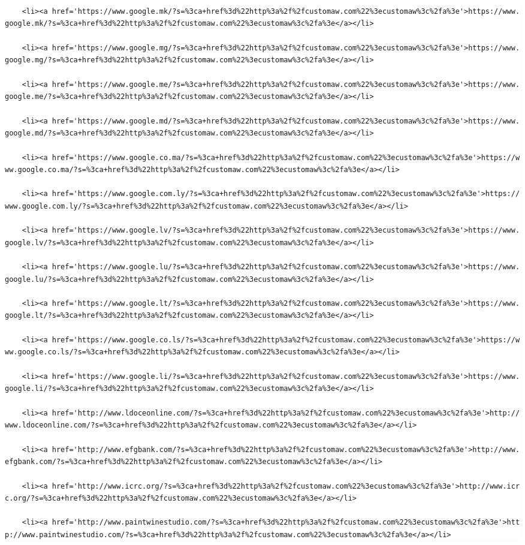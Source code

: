         <li><a href='https://www.google.mk/?s=%3ca+href%3d%22http%3a%2f%2fcustomaw.com%22%3ecustomaw%3c%2fa%3e'>https://www.google.mk/?s=%3ca+href%3d%22http%3a%2f%2fcustomaw.com%22%3ecustomaw%3c%2fa%3e</a></li>
            
        <li><a href='https://www.google.mg/?s=%3ca+href%3d%22http%3a%2f%2fcustomaw.com%22%3ecustomaw%3c%2fa%3e'>https://www.google.mg/?s=%3ca+href%3d%22http%3a%2f%2fcustomaw.com%22%3ecustomaw%3c%2fa%3e</a></li>
            
        <li><a href='https://www.google.me/?s=%3ca+href%3d%22http%3a%2f%2fcustomaw.com%22%3ecustomaw%3c%2fa%3e'>https://www.google.me/?s=%3ca+href%3d%22http%3a%2f%2fcustomaw.com%22%3ecustomaw%3c%2fa%3e</a></li>
            
        <li><a href='https://www.google.md/?s=%3ca+href%3d%22http%3a%2f%2fcustomaw.com%22%3ecustomaw%3c%2fa%3e'>https://www.google.md/?s=%3ca+href%3d%22http%3a%2f%2fcustomaw.com%22%3ecustomaw%3c%2fa%3e</a></li>
            
        <li><a href='https://www.google.co.ma/?s=%3ca+href%3d%22http%3a%2f%2fcustomaw.com%22%3ecustomaw%3c%2fa%3e'>https://www.google.co.ma/?s=%3ca+href%3d%22http%3a%2f%2fcustomaw.com%22%3ecustomaw%3c%2fa%3e</a></li>
            
        <li><a href='https://www.google.com.ly/?s=%3ca+href%3d%22http%3a%2f%2fcustomaw.com%22%3ecustomaw%3c%2fa%3e'>https://www.google.com.ly/?s=%3ca+href%3d%22http%3a%2f%2fcustomaw.com%22%3ecustomaw%3c%2fa%3e</a></li>
            
        <li><a href='https://www.google.lv/?s=%3ca+href%3d%22http%3a%2f%2fcustomaw.com%22%3ecustomaw%3c%2fa%3e'>https://www.google.lv/?s=%3ca+href%3d%22http%3a%2f%2fcustomaw.com%22%3ecustomaw%3c%2fa%3e</a></li>
            
        <li><a href='https://www.google.lu/?s=%3ca+href%3d%22http%3a%2f%2fcustomaw.com%22%3ecustomaw%3c%2fa%3e'>https://www.google.lu/?s=%3ca+href%3d%22http%3a%2f%2fcustomaw.com%22%3ecustomaw%3c%2fa%3e</a></li>
            
        <li><a href='https://www.google.lt/?s=%3ca+href%3d%22http%3a%2f%2fcustomaw.com%22%3ecustomaw%3c%2fa%3e'>https://www.google.lt/?s=%3ca+href%3d%22http%3a%2f%2fcustomaw.com%22%3ecustomaw%3c%2fa%3e</a></li>
            
        <li><a href='https://www.google.co.ls/?s=%3ca+href%3d%22http%3a%2f%2fcustomaw.com%22%3ecustomaw%3c%2fa%3e'>https://www.google.co.ls/?s=%3ca+href%3d%22http%3a%2f%2fcustomaw.com%22%3ecustomaw%3c%2fa%3e</a></li>
            
        <li><a href='https://www.google.li/?s=%3ca+href%3d%22http%3a%2f%2fcustomaw.com%22%3ecustomaw%3c%2fa%3e'>https://www.google.li/?s=%3ca+href%3d%22http%3a%2f%2fcustomaw.com%22%3ecustomaw%3c%2fa%3e</a></li>
            
        <li><a href='http://www.ldoceonline.com/?s=%3ca+href%3d%22http%3a%2f%2fcustomaw.com%22%3ecustomaw%3c%2fa%3e'>http://www.ldoceonline.com/?s=%3ca+href%3d%22http%3a%2f%2fcustomaw.com%22%3ecustomaw%3c%2fa%3e</a></li>
            
        <li><a href='http://www.efgbank.com/?s=%3ca+href%3d%22http%3a%2f%2fcustomaw.com%22%3ecustomaw%3c%2fa%3e'>http://www.efgbank.com/?s=%3ca+href%3d%22http%3a%2f%2fcustomaw.com%22%3ecustomaw%3c%2fa%3e</a></li>
            
        <li><a href='http://www.icrc.org/?s=%3ca+href%3d%22http%3a%2f%2fcustomaw.com%22%3ecustomaw%3c%2fa%3e'>http://www.icrc.org/?s=%3ca+href%3d%22http%3a%2f%2fcustomaw.com%22%3ecustomaw%3c%2fa%3e</a></li>
            
        <li><a href='http://www.paintwinestudio.com/?s=%3ca+href%3d%22http%3a%2f%2fcustomaw.com%22%3ecustomaw%3c%2fa%3e'>http://www.paintwinestudio.com/?s=%3ca+href%3d%22http%3a%2f%2fcustomaw.com%22%3ecustomaw%3c%2fa%3e</a></li>
            